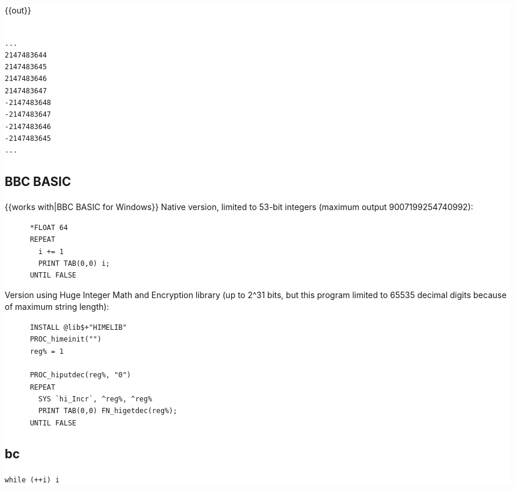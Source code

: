 {{out}}

```txt

...
2147483644
2147483645
2147483646
2147483647
-2147483648
-2147483647
-2147483646
-2147483645
...

```




## BBC BASIC

{{works with|BBC BASIC for Windows}}
Native version, limited to 53-bit integers (maximum output 9007199254740992):

```bbcbasic
      *FLOAT 64
      REPEAT
        i += 1
        PRINT TAB(0,0) i;
      UNTIL FALSE
```

Version using Huge Integer Math and Encryption library (up to 2^31 bits, but this program limited to 65535 decimal digits because of maximum string length):

```bbcbasic
      INSTALL @lib$+"HIMELIB"
      PROC_himeinit("")
      reg% = 1

      PROC_hiputdec(reg%, "0")
      REPEAT
        SYS `hi_Incr`, ^reg%, ^reg%
        PRINT TAB(0,0) FN_higetdec(reg%);
      UNTIL FALSE
```



## bc


```bc
while (++i) i
```
